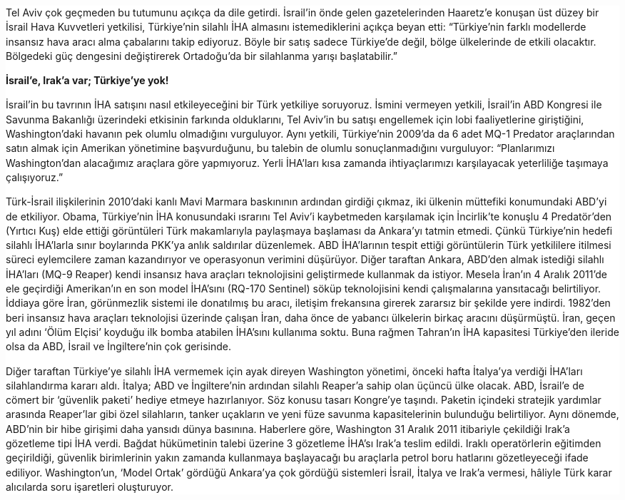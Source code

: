    <p>
    Tel Aviv çok geçmeden bu tutumunu açıkça da dile getirdi. İsrail’in önde gelen gazetelerinden Haaretz’e konuşan üst düzey bir İsrail Hava Kuvvetleri yetkilisi, Türkiye’nin silahlı İHA almasını istemediklerini açıkça beyan etti: “Türkiye’nin farklı modellerde insansız hava aracı alma çabalarını takip ediyoruz. Böyle bir satış sadece Türkiye’de değil, bölge ülkelerinde de etkili olacaktır. Bölgedeki güç dengesini değiştirerek Ortadoğu’da bir silahlanma yarışı başlatabilir.”
   </p>
   <p>
    <strong>
     İsrail’e, Irak’a var; Türkiye’ye yok!
    </strong>
   </p>
   <p>
    İsrail’in bu tavrının İHA satışını nasıl etkileyeceğini bir Türk yetkiliye soruyoruz. İsmini vermeyen yetkili, İsrail’in ABD Kongresi ile Savunma Bakanlığı üzerindeki etkisinin farkında olduklarını, Tel Aviv’in bu satışı engellemek için lobi faaliyetlerine giriştiğini, Washington’daki havanın pek olumlu olmadığını vurguluyor. Aynı yetkili, Türkiye’nin 2009’da da 6 adet MQ-1 Predator araçlarından satın almak için Amerikan yönetimine başvurduğunu, bu talebin de olumlu sonuçlanmadığını vurguluyor: “Planlarımızı Washington’dan alacağımız araçlara göre yapmıyoruz. Yerli İHA’ları kısa zamanda ihtiyaçlarımızı karşılayacak yeterliliğe taşımaya çalışıyoruz.”
   </p>
   <p>
    Türk-İsrail ilişkilerinin 2010’daki kanlı Mavi Marmara baskınının ardından girdiği çıkmaz, iki ülkenin müttefiki konumundaki ABD’yi de etkiliyor. Obama, Türkiye’nin İHA konusundaki ısrarını Tel Aviv’i kaybetmeden karşılamak için İncirlik’te konuşlu 4 Predatör’den (Yırtıcı Kuş) elde ettiği görüntüleri Türk makamlarıyla paylaşmaya başlaması da Ankara’yı tatmin etmedi. Çünkü Türkiye’nin hedefi silahlı İHA’larla sınır boylarında PKK’ya anlık saldırılar düzenlemek. ABD İHA’larının tespit ettiği görüntülerin Türk yetkililere itilmesi süreci eylemcilere zaman kazandırıyor ve operasyonun verimini düşürüyor. Diğer taraftan Ankara, ABD’den almak istediği silahlı İHA’ları (MQ-9 Reaper) kendi insansız hava araçları teknolojisini geliştirmede kullanmak da istiyor. Mesela İran’ın 4 Aralık 2011’de ele geçirdiği Amerikan’ın en son model İHA’sını (RQ-170 Sentinel) söküp teknolojisini kendi çalışmalarına yansıtacağı belirtiliyor. İddiaya göre İran, görünmezlik sistemi ile donatılmış bu aracı, iletişim frekansına girerek zararsız bir şekilde yere indirdi. 1982’den beri insansız hava araçları teknolojisi üzerinde çalışan İran, daha önce de yabancı ülkelerin birkaç aracını düşürmüştü. İran, geçen yıl adını ‘Ölüm Elçisi’ koyduğu ilk bomba atabilen İHA’sını kullanıma soktu. Buna rağmen Tahran’ın İHA kapasitesi Türkiye’den ileride olsa da ABD, İsrail ve İngiltere’nin çok gerisinde.
   </p>
   <p>
    Diğer taraftan Türkiye’ye silahlı İHA vermemek için ayak direyen Washington yönetimi, önceki hafta İtalya’ya verdiği İHA’ları silahlandırma kararı aldı. İtalya; ABD ve İngiltere’nin ardından silahlı Reaper’a sahip olan üçüncü ülke olacak. ABD, İsrail’e de cömert bir ‘güvenlik paketi’ hediye etmeye hazırlanıyor. Söz konusu tasarı Kongre’ye taşındı. Paketin içindeki stratejik yardımlar arasında Reaper’lar gibi özel silahların, tanker uçakların ve yeni füze savunma kapasitelerinin bulunduğu belirtiliyor. Aynı dönemde, ABD’nin bir hibe girişimi daha yansıdı dünya basınına. Haberlere göre, Washington 31 Aralık 2011 itibariyle çekildiği Irak’a gözetleme tipi İHA verdi. Bağdat hükümetinin talebi üzerine 3 gözetleme İHA’sı Irak’a teslim edildi. Iraklı operatörlerin eğitimden geçirildiği, güvenlik birimlerinin yakın zamanda kullanmaya başlayacağı bu araçlarla petrol boru hatlarını gözetleyeceği ifade ediliyor. Washington’un, ‘Model Ortak’ gördüğü Ankara’ya çok gördüğü sistemleri İsrail, İtalya ve Irak’a vermesi, hâliyle Türk karar alıcılarda soru işaretleri oluşturuyor.
   </p>
   <p>
